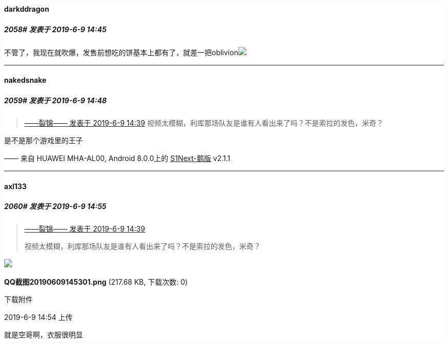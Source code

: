 ####  darkddragon  
##### 2058#       发表于 2019-6-9 14:45




不管了，我现在就吹爆，发售前想吃的饼基本上都有了，就差一把oblivion<img src="https://static.saraba1st.com/image/smiley/face2017/062.gif" referrerpolicy="no-referrer">







-----

####  nakedsnake  
##### 2059#       发表于 2019-6-9 14:48



<blockquote><a href="httphttps://bbs.saraba1st.com/2b/forum.php?mod=redirect&amp;goto=findpost&amp;pid=44052549&amp;ptid=1789863" target="_blank">——裂锦—— 发表于 2019-6-9 14:39</a>
视频太模糊，利库那场队友是谁有人看出来了吗？不是索拉的发色，米奇？</blockquote>
是不是那个游戏里的王子

—— 来自 HUAWEI MHA-AL00, Android 8.0.0上的 [S1Next-鹅版](https://github.com/ykrank/S1-Next/releases) v2.1.1







-----

####  axl133  
##### 2060#       发表于 2019-6-9 14:55



<blockquote><a href="httphttps://bbs.saraba1st.com/2b/forum.php?mod=redirect&amp;goto=findpost&amp;pid=44052549&amp;ptid=1789863" target="_blank">——裂锦—— 发表于 2019-6-9 14:39</a>

视频太模糊，利库那场队友是谁有人看出来了吗？不是索拉的发色，米奇？</blockquote>

<img src="https://img.saraba1st.com/forum/201906/09/145408q0060dkd7vikisvt.png" referrerpolicy="no-referrer">


<strong>QQ截图20190609145301.png</strong> (217.68 KB, 下载次数: 0)

下载附件

2019-6-9 14:54 上传





就是空哥啊，衣服很明显





